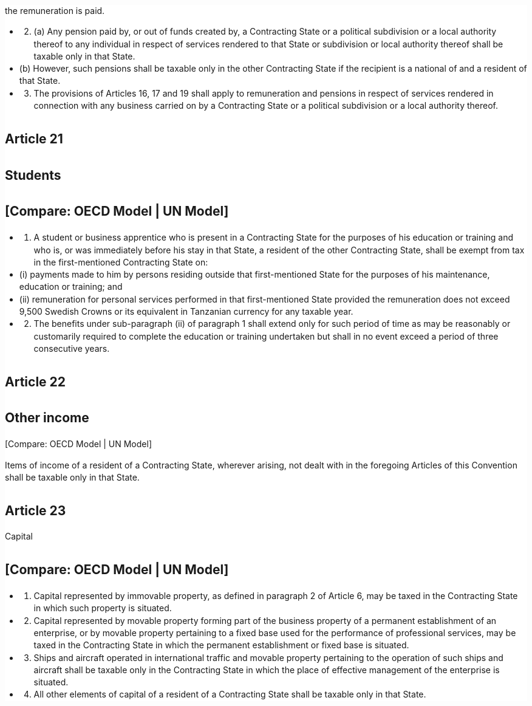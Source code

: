 the remuneration is paid.

- 2. (a) Any pension paid by, or out of funds created by, a Contracting State or a political subdivision or a local authority thereof to any individual in respect of services rendered to that State or subdivision or local authority thereof shall be taxable only in that State.
- (b) However, such pensions shall be taxable only in the other Contracting State if the recipient is a national of and a resident of that State.
- 3. The provisions of Articles 16, 17 and 19 shall apply to remuneration and pensions in respect of services rendered in connection with any business carried on by a Contracting State or a political subdivision or a local authority thereof.

## Article 21

## Students

## [Compare: OECD Model | UN Model]

- 1. A student or business apprentice who is present in a Contracting State for the purposes of his education or training and who is, or was immediately before his stay in that State, a resident of the other Contracting State, shall be exempt from tax in the first-mentioned Contracting State on:
- (i) payments made to him by persons residing outside that first-mentioned State for the purposes of his maintenance, education or training; and
- (ii) remuneration for personal services performed in that first-mentioned State provided the remuneration does not exceed 9,500 Swedish Crowns or its equivalent in Tanzanian currency for any taxable year.
- 2. The benefits under sub-paragraph (ii) of paragraph 1 shall extend only for such period of time as may be reasonably or customarily required to complete the education or training undertaken but shall in no event exceed a period of three consecutive years.

## Article 22

## Other income

[Compare: OECD Model | UN Model]

Items of income of a resident of a Contracting State, wherever arising, not dealt with in the foregoing Articles of this Convention shall be taxable only in that State.

## Article 23

Capital

## [Compare: OECD Model | UN Model]

- 1. Capital represented by immovable property, as defined in paragraph 2 of Article 6, may be taxed in the Contracting State in which such property is situated.
- 2. Capital represented by movable property forming part of the business property of a permanent establishment of an enterprise, or by movable property pertaining to a fixed base used for the performance of professional services, may be taxed in the Contracting State in which the permanent establishment or fixed base is situated.
- 3. Ships and aircraft operated in international traffic and movable property pertaining to the operation of such ships and aircraft shall be taxable only in the Contracting State in which the place of effective management of the enterprise is situated.
- 4. All other elements of capital of a resident of a Contracting State shall be taxable only in that State.
